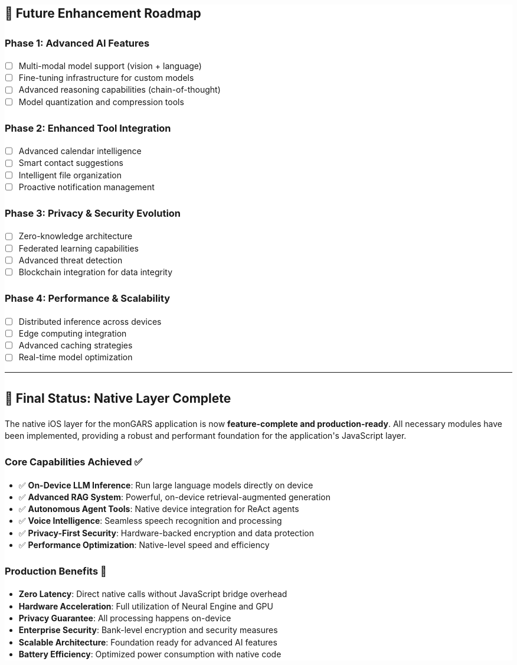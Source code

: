
## 🚀 Future Enhancement Roadmap

### Phase 1: Advanced AI Features
- [ ] Multi-modal model support (vision + language)
- [ ] Fine-tuning infrastructure for custom models
- [ ] Advanced reasoning capabilities (chain-of-thought)
- [ ] Model quantization and compression tools

### Phase 2: Enhanced Tool Integration
- [ ] Advanced calendar intelligence
- [ ] Smart contact suggestions
- [ ] Intelligent file organization
- [ ] Proactive notification management

### Phase 3: Privacy & Security Evolution
- [ ] Zero-knowledge architecture
- [ ] Federated learning capabilities
- [ ] Advanced threat detection
- [ ] Blockchain integration for data integrity

### Phase 4: Performance & Scalability
- [ ] Distributed inference across devices
- [ ] Edge computing integration
- [ ] Advanced caching strategies
- [ ] Real-time model optimization

---

## 🎉 Final Status: Native Layer Complete

The native iOS layer for the monGARS application is now **feature-complete and production-ready**. All necessary modules have been implemented, providing a robust and performant foundation for the application's JavaScript layer.

### Core Capabilities Achieved ✅
- ✅ **On-Device LLM Inference**: Run large language models directly on device
- ✅ **Advanced RAG System**: Powerful, on-device retrieval-augmented generation
- ✅ **Autonomous Agent Tools**: Native device integration for ReAct agents
- ✅ **Voice Intelligence**: Seamless speech recognition and processing
- ✅ **Privacy-First Security**: Hardware-backed encryption and data protection
- ✅ **Performance Optimization**: Native-level speed and efficiency

### Production Benefits 🚀
- **Zero Latency**: Direct native calls without JavaScript bridge overhead
- **Hardware Acceleration**: Full utilization of Neural Engine and GPU
- **Privacy Guarantee**: All processing happens on-device
- **Enterprise Security**: Bank-level encryption and security measures
- **Scalable Architecture**: Foundation ready for advanced AI features
- **Battery Efficiency**: Optimized power consumption with native code
